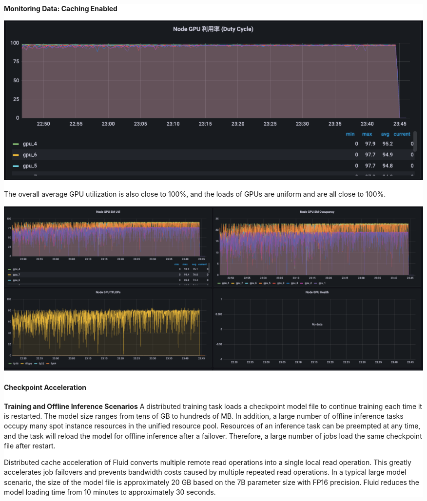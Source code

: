 **Monitoring Data: Caching Enabled**

![with-cache-1](/img/docs/case-study/ali-with-cache-1.png)

The overall average GPU utilization is also close to 100%, and the loads of GPUs are uniform and are all close to 100%.

![with-cache-2](/img/docs/case-study/ali-with-cache-2.png)

#### Checkpoint Acceleration
**Training and Offline Inference Scenarios**
A distributed training task loads a checkpoint model file to continue training each time it is restarted. The model size ranges from tens of GB to hundreds of MB. In addition, a large number of offline inference tasks occupy many spot instance resources in the unified resource pool. Resources of an inference task can be preempted at any time, and the task will reload the model for offline inference after a failover. Therefore, a large number of jobs load the same checkpoint file after restart.

Distributed cache acceleration of Fluid converts multiple remote read operations into a single local read operation. This greatly accelerates job failovers and prevents bandwidth costs caused by multiple repeated read operations. In a typical large model scenario, the size of the model file is approximately 20 GB based on the 7B parameter size with FP16 precision. Fluid reduces the model loading time from 10 minutes to approximately 30 seconds.

